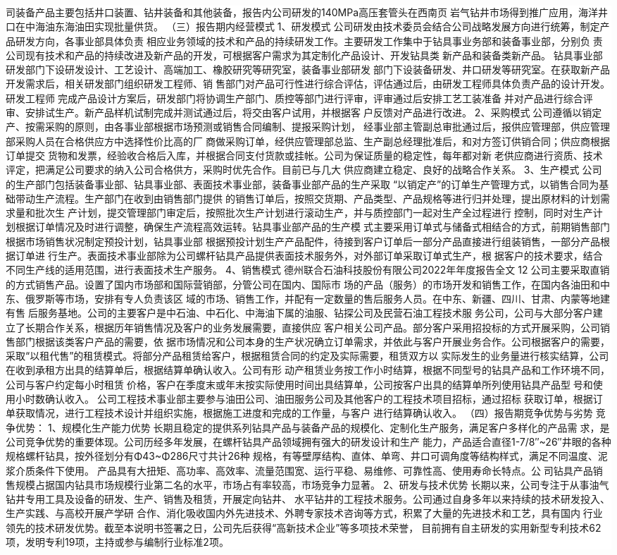 司装备产品主要包括井口装置、钻井装备和其他装备，报告内公司研发的140MPa高压套管头在西南页
岩气钻井市场得到推广应用，海洋井口在中海油东海油田实现批量供货。
（三）报告期内经营模式
1、研发模式
公司研发由技术委员会结合公司战略发展方向进行统筹，制定产品研发方向，各事业部具体负责
相应业务领域的技术和产品的持续研发工作。主要研发工作集中于钻具事业务部和装备事业部，分别负
责公司现有技术和产品的持续改进及新产品的开发，可根据客户需求为其定制化产品设计、开发钻具类
新产品和装备类新产品。
钻具事业部研发部门下设研发设计、工艺设计、高端加工、橡胶研究等研究室，装备事业部研发
部门下设装备研发、井口研发等研究室。在获取新产品开发需求后，相关研发部门组织研发工程师、销
售部门对产品可行性进行综合评估，评估通过后，由研发工程师具体负责产品的设计开发。研发工程师
完成产品设计方案后，研发部门将协调生产部门、质控等部门进行评审，评审通过后安排工艺工装准备
并对产品进行综合评审、安排试生产。新产品样机试制完成并测试通过后，将交由客户试用，并根据客
户反馈对产品进行改进。
2、采购模式
公司遵循以销定产、按需采购的原则，由各事业部根据市场预测或销售合同编制、提报采购计划，
经事业部主管副总审批通过后，报供应管理部，供应管理部采购人员在合格供应方中选择性价比高的厂
商做采购订单，经供应管理部总监、生产副总经理批准后，和对方签订供销合同；供应商根据订单提交
货物和发票，经验收合格后入库，并根据合同支付货款或挂帐。公司为保证质量的稳定性，每年都对新
老供应商进行资质、技术评定，把满足公司要求的纳入公司合格供方，采购时优先合作。目前已与几大
供应商建立稳定、良好的战略合作关系。
3、生产模式
公司的生产部门包括装备事业部、钻具事业部、表面技术事业部，装备事业部产品的生产采取
“以销定产”的订单生产管理方式，以销售合同为基础带动生产流程。生产部门在收到由销售部门提供
的销售订单后，按照交货期、产品类型、产品规格等进行归并处理，提出原材料的计划需求量和批次生
产计划，提交管理部门审定后，按照批次生产计划进行滚动生产，并与质控部门一起对生产全过程进行
控制，同时对生产计划根据订单情况及时进行调整，确保生产流程高效运转。钻具事业部产品的生产模
式主要采用订单式与储备式相结合的方式，前期销售部门根据市场销售状况制定预投计划，钻具事业部
根据预投计划生产产品配件，待接到客户订单后一部分产品直接进行组装销售，一部分产品根据订单进
行生产。表面技术事业部除为公司螺杆钻具产品提供表面技术服务外，对外部订单采取订单式生产，根
据客户的技术要求，结合不同生产线的适用范围，进行表面技术生产服务。
4、销售模式
德州联合石油科技股份有限公司2022年年度报告全文
12
公司主要采取直销的方式销售产品。设置了国内市场部和国际营销部，分管公司在国内、国际市
场的产品（服务）的市场开发和销售工作，在国内各油田和中东、俄罗斯等市场，安排有专人负责该区
域的市场、销售工作，并配有一定数量的售后服务人员。在中东、新疆、四川、甘肃、内蒙等地建有售
后服务基地。公司的主要客户是中石油、中石化、中海油下属的油服、钻探公司及民营石油工程技术服
务公司，公司与大部分客户建立了长期合作关系，根据历年销售情况及客户的业务发展需要，直接供应
客户相关公司产品。部分客户采用招投标的方式开展采购，公司销售部门根据该类客户产品的需要，依
据市场情况和公司本身的生产状况确立订单需求，并依此与客户开展业务合作。公司根据客户的需要，
采取“以租代售”的租赁模式。将部分产品租赁给客户，根据租赁合同的约定及实际需要，租赁双方以
实际发生的业务量进行核实结算，公司在收到承租方出具的结算单后，根据结算单确认收入。公司有形
动产租赁业务按工作小时结算，根据不同型号的钻具产品和工作环境不同，公司与客户约定每小时租赁
价格，客户在季度末或年末按实际使用时间出具结算单，公司按客户出具的结算单所列使用钻具产品型
号和使用小时数确认收入。
公司工程技术事业部主要参与油田公司、油田服务公司及其他客户的工程技术项目招标，通过招标
获取订单，根据订单获取情况，进行工程技术设计并组织实施，根据施工进度和完成的工作量，与客户
进行结算确认收入。
（四）报告期竞争优势与劣势
竞争优势：
1、规模化生产能力优势
长期且稳定的提供系列钻具产品与装备产品的规模化、定制化生产服务，满足客户多样化的产品需
求，是公司竞争优势的重要体现。公司历经多年发展，在螺杆钻具产品领域拥有强大的研发设计和生产
能力，产品适合直径1-7/8″~26″井眼的各种规格螺杆钻具，按外径划分有Φ43~Φ286尺寸共计26种
规格，有等壁厚结构、直体、单弯、井口可调角度等结构样式，满足不同温度、泥浆介质条件下使用。
产品具有大扭矩、高功率、高效率、流量范围宽、运行平稳、易维修、可靠性高、使用寿命长特点。公
司钻具产品销售规模占据国内钻具市场规模行业第二名的水平，市场占有率较高，市场竞争力显著。
2、研发与技术优势
长期以来，公司专注于从事油气钻井专用工具及设备的研发、生产、销售及租赁，开展定向钻井、
水平钻井的工程技术服务。公司通过自身多年以来持续的技术研发投入、生产实践、与高校开展产学研
合作、消化吸收国内外先进技术、外聘专家技术咨询等方式，积累了大量的先进技术和工艺，具有国内
行业领先的技术研发优势。截至本说明书签署之日，公司先后获得“高新技术企业”等多项技术荣誉，
目前拥有自主研发的实用新型专利技术62项，发明专利19项，主持或参与编制行业标准2项。